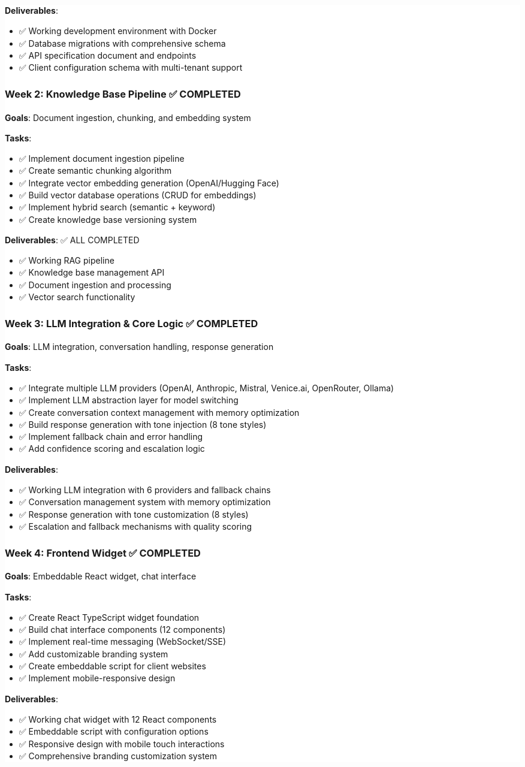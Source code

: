 **Deliverables**:
- ✅ Working development environment with Docker
- ✅ Database migrations with comprehensive schema
- ✅ API specification document and endpoints
- ✅ Client configuration schema with multi-tenant support

### Week 2: Knowledge Base Pipeline ✅ COMPLETED
**Goals**: Document ingestion, chunking, and embedding system

**Tasks**:
- ✅ Implement document ingestion pipeline
- ✅ Create semantic chunking algorithm
- ✅ Integrate vector embedding generation (OpenAI/Hugging Face)
- ✅ Build vector database operations (CRUD for embeddings)
- ✅ Implement hybrid search (semantic + keyword)
- ✅ Create knowledge base versioning system

**Deliverables**: ✅ ALL COMPLETED
- ✅ Working RAG pipeline
- ✅ Knowledge base management API
- ✅ Document ingestion and processing
- ✅ Vector search functionality

### Week 3: LLM Integration & Core Logic ✅ COMPLETED
**Goals**: LLM integration, conversation handling, response generation

**Tasks**:
- ✅ Integrate multiple LLM providers (OpenAI, Anthropic, Mistral, Venice.ai, OpenRouter, Ollama)
- ✅ Implement LLM abstraction layer for model switching
- ✅ Create conversation context management with memory optimization
- ✅ Build response generation with tone injection (8 tone styles)
- ✅ Implement fallback chain and error handling
- ✅ Add confidence scoring and escalation logic

**Deliverables**:
- ✅ Working LLM integration with 6 providers and fallback chains
- ✅ Conversation management system with memory optimization
- ✅ Response generation with tone customization (8 styles)
- ✅ Escalation and fallback mechanisms with quality scoring

### Week 4: Frontend Widget ✅ COMPLETED
**Goals**: Embeddable React widget, chat interface

**Tasks**:
- ✅ Create React TypeScript widget foundation
- ✅ Build chat interface components (12 components)
- ✅ Implement real-time messaging (WebSocket/SSE)
- ✅ Add customizable branding system
- ✅ Create embeddable script for client websites
- ✅ Implement mobile-responsive design

**Deliverables**:
- ✅ Working chat widget with 12 React components
- ✅ Embeddable script with configuration options
- ✅ Responsive design with mobile touch interactions
- ✅ Comprehensive branding customization system
